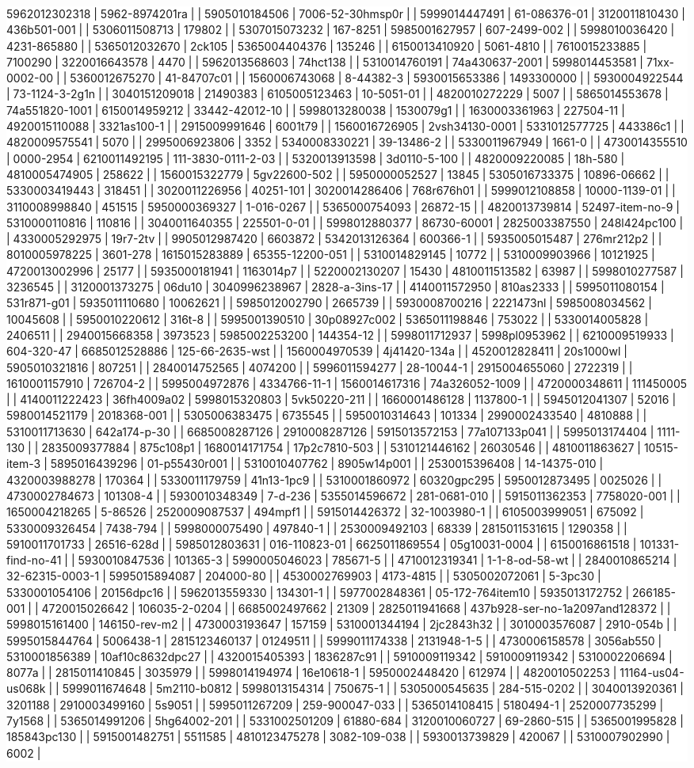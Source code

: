 5962012302318 | 5962-8974201ra |  | 5905010184506 | 7006-52-30hmsp0r |  | 5999014447491 | 61-086376-01 | 
3120011810430 | 436b501-001 |  | 5306011508713 | 179802 |  | 5307015073232 | 167-8251 | 
5985001627957 | 607-2499-002 |  | 5998010036420 | 4231-865880 |  | 5365012032670 | 2ck105 | 
5365004404376 | 135246 |  | 6150013410920 | 5061-4810 |  | 7610015233885 | 7100290 | 
3220016643578 | 4470 |  | 5962013568603 | 74hct138 |  | 5310014760191 | 74a430637-2001 | 
5998014453581 | 71xx-0002-00 |  | 5360012675270 | 41-84707c01 |  | 1560006743068 | 8-44382-3 | 
5930015653386 | 1493300000 |  | 5930004922544 | 73-1124-3-2g1n |  | 3040151209018 | 21490383 | 
6105005123463 | 10-5051-01 |  | 4820010272229 | 5007 |  | 5865014553678 | 74a551820-1001 | 
6150014959212 | 33442-42012-10 |  | 5998013280038 | 1530079g1 |  | 1630003361963 | 227504-11 | 
4920015110088 | 3321as100-1 |  | 2915009991646 | 6001t79 |  | 1560016726905 | 2vsh34130-0001 | 
5331012577725 | 443386c1 |  | 4820009575541 | 5070 |  | 2995006923806 | 3352 | 
5340008330221 | 39-13486-2 |  | 5330011967949 | 1661-0 |  | 4730014355510 | 0000-2954 | 
6210011492195 | 111-3830-0111-2-03 |  | 5320013913598 | 3d0110-5-100 |  | 4820009220085 | 18h-580 | 
4810005474905 | 258622 |  | 1560015322779 | 5gv22600-502 |  | 5950000052527 | 13845 | 
5305016733375 | 10896-06662 |  | 5330003419443 | 318451 |  | 3020011226956 | 40251-101 | 
3020014286406 | 768r676h01 |  | 5999012108858 | 10000-1139-01 |  | 3110008998840 | 451515 | 
5950000369327 | 1-016-0267 |  | 5365000754093 | 26872-15 |  | 4820013739814 | 52497-item-no-9 | 
5310000110816 | 110816 |  | 3040011640355 | 225501-0-01 |  | 5998012880377 | 86730-60001 | 
2825003387550 | 248l424pc100 |  | 4330005292975 | 19r7-2tv |  | 9905012987420 | 6603872 | 
5342013126364 | 600366-1 |  | 5935005015487 | 276mr212p2 |  | 8010005978225 | 3601-278 | 
1615015283889 | 65355-12200-051 |  | 5310014829145 | 10772 |  | 5310009903966 | 10121925 | 
4720013002996 | 25177 |  | 5935000181941 | 1163014p7 |  | 5220002130207 | 15430 | 
4810011513582 | 63987 |  | 5998010277587 | 3236545 |  | 3120001373275 | 06du10 | 
3040996238967 | 2828-a-3ins-17 |  | 4140011572950 | 810as2333 |  | 5995011080154 | 531r871-g01 | 
5935011110680 | 10062621 |  | 5985012002790 | 2665739 |  | 5930008700216 | 2221473nl | 
5985008034562 | 10045608 |  | 5950010220612 | 316t-8 |  | 5995001390510 | 30p08927c002 | 
5365011198846 | 753022 |  | 5330014005828 | 2406511 |  | 2940015668358 | 3973523 | 
5985002253200 | 144354-12 |  | 5998011712937 | 5998pl0953962 |  | 6210009519933 | 604-320-47 | 
6685012528886 | 125-66-2635-wst |  | 1560004970539 | 4j41420-134a |  | 4520012828411 | 20s1000wl | 
5905010321816 | 807251 |  | 2840014752565 | 4074200 |  | 5996011594277 | 28-10044-1 | 
2915004655060 | 2722319 |  | 1610001157910 | 726704-2 |  | 5995004972876 | 4334766-11-1 | 
1560014617316 | 74a326052-1009 |  | 4720000348611 | 111450005 |  | 4140011222423 | 36fh4009a02 | 
5998015320803 | 5vk50220-211 |  | 1660001486128 | 1137800-1 |  | 5945012041307 | 52016 | 
5980014521179 | 2018368-001 |  | 5305006383475 | 6735545 |  | 5950010314643 | 101334 | 
2990002433540 | 4810888 |  | 5310011713630 | 642a174-p-30 |  | 6685008287126 | 2910008287126 | 
5915013572153 | 77a107133p041 |  | 5995013174404 | 1111-130 |  | 2835009377884 | 875c108p1 | 
1680014171754 | 17p2c7810-503 |  | 5310121446162 | 26030546 |  | 4810011863627 | 10515-item-3 | 
5895016439296 | 01-p55430r001 |  | 5310010407762 | 8905w14p001 |  | 2530015396408 | 14-14375-010 | 
4320003988278 | 170364 |  | 5330011179759 | 41n13-1pc9 |  | 5310001860972 | 60320gpc295 | 
5950012873495 | 0025026 |  | 4730002784673 | 101308-4 |  | 5930010348349 | 7-d-236 | 
5355014596672 | 281-0681-010 |  | 5915011362353 | 7758020-001 |  | 1650004218265 | 5-86526 | 
2520009087537 | 494mpf1 |  | 5915014426372 | 32-1003980-1 |  | 6105003999051 | 675092 | 
5330009326454 | 7438-794 |  | 5998000075490 | 497840-1 |  | 2530009492103 | 68339 | 
2815011531615 | 1290358 |  | 5910011701733 | 26516-628d |  | 5985012803631 | 016-110823-01 | 
6625011869554 | 05g10031-0004 |  | 6150016861518 | 101331-find-no-41 |  | 5930010847536 | 101365-3 | 
5990005046023 | 785671-5 |  | 4710012319341 | 1-1-8-od-58-wt |  | 2840010865214 | 32-62315-0003-1 | 
5995015894087 | 204000-80 |  | 4530002769903 | 4173-4815 |  | 5305002072061 | 5-3pc30 | 
5330001054106 | 20156dpc16 |  | 5962013559330 | 134301-1 |  | 5977002848361 | 05-172-764item10 | 
5935013172752 | 266185-001 |  | 4720015026642 | 106035-2-0204 |  | 6685002497662 | 21309 | 
2825011941668 | 437b928-ser-no-1a2097and128372 |  | 5998015161400 | 146150-rev-m2 |  | 4730003193647 | 157159 | 
5310001344194 | 2jc2843h32 |  | 3010003576087 | 2910-054b |  | 5995015844764 | 5006438-1 | 
2815123460137 | 01249511 |  | 5999011174338 | 2131948-1-5 |  | 4730006158578 | 3056ab550 | 
5310001856389 | 10af10c8632dpc27 |  | 4320015405393 | 1836287c91 |  | 5910009119342 | 5910009119342 | 
5310002206694 | 8077a |  | 2815011410845 | 3035979 |  | 5998014194974 | 16e10618-1 | 
5950002448420 | 612974 |  | 4820010502253 | 11164-us04-us068k |  | 5999011674648 | 5m2110-b0812 | 
5998013154314 | 750675-1 |  | 5305000545635 | 284-515-0202 |  | 3040013920361 | 3201188 | 
2910003499160 | 5s9051 |  | 5995011267209 | 259-900047-033 |  | 5365014108415 | 5180494-1 | 
2520007735299 | 7y1568 |  | 5365014991206 | 5hg64002-201 |  | 5331002501209 | 61880-684 | 
3120010060727 | 69-2860-515 |  | 5365001995828 | 185843pc130 |  | 5915001482751 | 5511585 | 
4810123475278 | 3082-109-038 |  | 5930013739829 | 420067 |  | 5310007902990 | 6002 | 